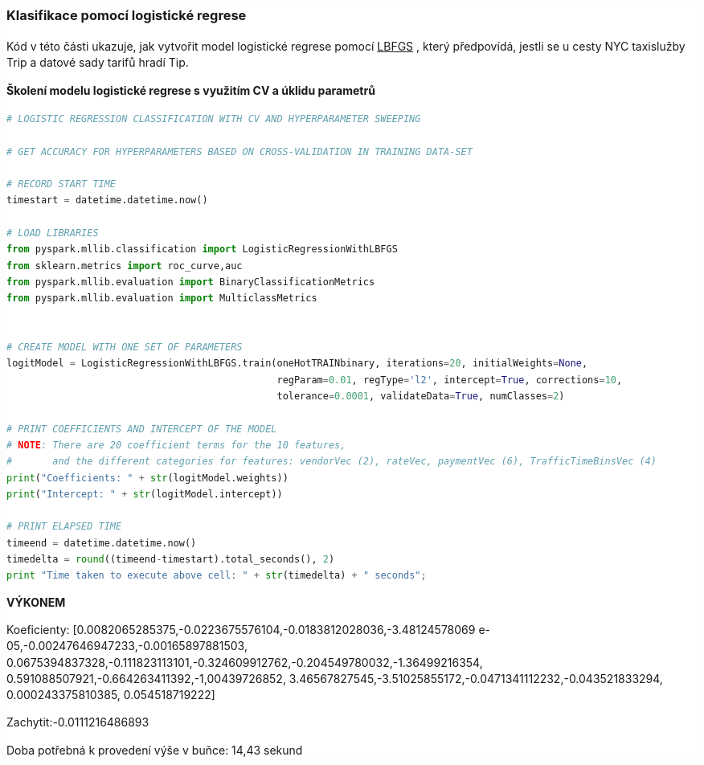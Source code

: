 ### <a name="classification-using-logistic-regression"></a>Klasifikace pomocí logistické regrese

Kód v této části ukazuje, jak vytvořit model logistické regrese pomocí [LBFGS](https://en.wikipedia.org/wiki/Broyden%E2%80%93Fletcher%E2%80%93Goldfarb%E2%80%93Shanno_algorithm) , který předpovídá, jestli se u cesty NYC taxislužby Trip a datové sady tarifů hradí Tip.

**Školení modelu logistické regrese s využitím CV a úklidu parametrů**

```python
# LOGISTIC REGRESSION CLASSIFICATION WITH CV AND HYPERPARAMETER SWEEPING

# GET ACCURACY FOR HYPERPARAMETERS BASED ON CROSS-VALIDATION IN TRAINING DATA-SET

# RECORD START TIME
timestart = datetime.datetime.now()

# LOAD LIBRARIES
from pyspark.mllib.classification import LogisticRegressionWithLBFGS 
from sklearn.metrics import roc_curve,auc
from pyspark.mllib.evaluation import BinaryClassificationMetrics
from pyspark.mllib.evaluation import MulticlassMetrics


# CREATE MODEL WITH ONE SET OF PARAMETERS
logitModel = LogisticRegressionWithLBFGS.train(oneHotTRAINbinary, iterations=20, initialWeights=None, 
                                               regParam=0.01, regType='l2', intercept=True, corrections=10, 
                                               tolerance=0.0001, validateData=True, numClasses=2)

# PRINT COEFFICIENTS AND INTERCEPT OF THE MODEL
# NOTE: There are 20 coefficient terms for the 10 features, 
#       and the different categories for features: vendorVec (2), rateVec, paymentVec (6), TrafficTimeBinsVec (4)
print("Coefficients: " + str(logitModel.weights))
print("Intercept: " + str(logitModel.intercept))

# PRINT ELAPSED TIME
timeend = datetime.datetime.now()
timedelta = round((timeend-timestart).total_seconds(), 2) 
print "Time taken to execute above cell: " + str(timedelta) + " seconds"; 
```

**VÝKONEM** 

Koeficienty: [0.0082065285375,-0.0223675576104,-0.0183812028036,-3.48124578069 e-05,-0.00247646947233,-0.00165897881503, 0.0675394837328,-0.111823113101,-0.324609912762,-0.204549780032,-1.36499216354, 0.591088507921,-0.664263411392,-1,00439726852, 3.46567827545,-3.51025855172,-0.0471341112232,-0.043521833294, 0.000243375810385, 0.054518719222]

Zachytit:-0.0111216486893

Doba potřebná k provedení výše v buňce: 14,43 sekund
